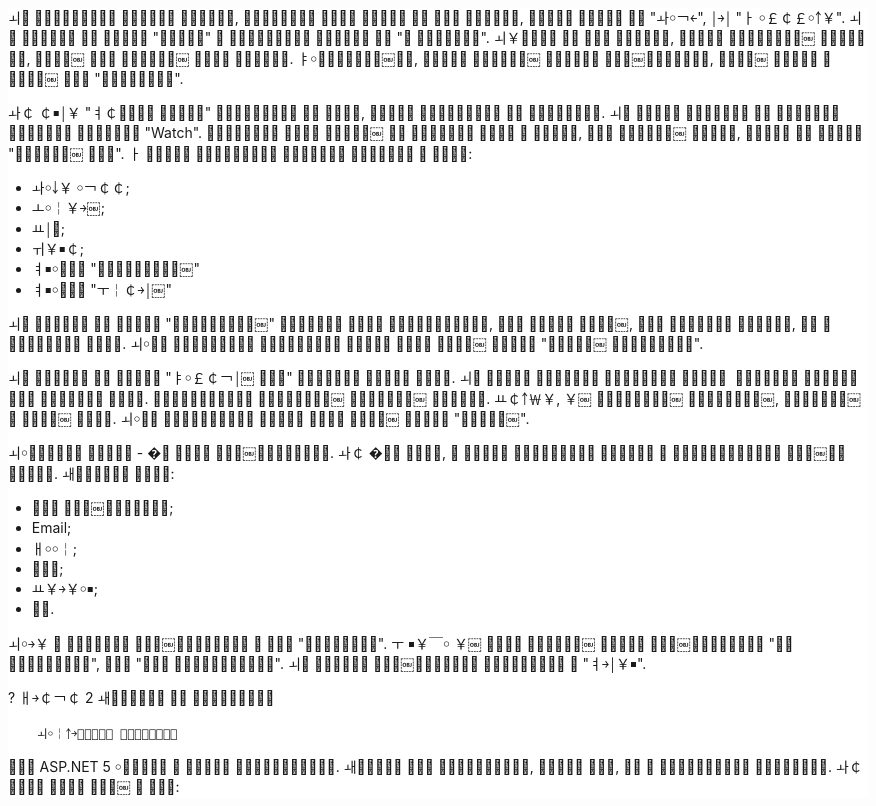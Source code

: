 ￏ￰￨ ￯￮￿￢￫￥￭￨￨ ￭￮￢￮￣￮ ￧￠￪￠￧￠, ￠￤￬￨￭￨￱￲￰￠￲￮￰ ￬￮￦￥￲ ￯￥￰￥￩￲￨ ￭￠ ￱￲￰￠￭￨￶￳ ￧￠￪￠￧￠, ￭￠￦￠￢ ￪￭￮￯￪￳ ￱￲￠￲￳￱￠ "ￍ￮￢￻￩", ￨￫￨ "ￂ ￮￡￰￠￡￮￲￪￥". ￏ￰￨ ￭￠￦￠￲￨￨ ￭￠ ￪￭￮￯￪￳ "￭￮￢￻￩" ￱￲￠￲￳￱ ￠￢￲￮￬￠￲￨￷￥￱￪￨ ￬￥￭￿￥￲￱￿ ￭￠ "￢ ￮￡￰￠￡￮￲￪￥". ￏ￥￰￥￩￤￿ ￭￠ ￱￲￰￠￭￨￶￳ ￧￠￪￠￧￠, ￬￮￦￭￮ ￰￥￤￠￪￲￨￰￮￢￠￲￼ ￪￮￫￨￷￥￱￲￢￮, ￳￤￠￫￨￲￼ ￨￫￨ ￤￮￡￠￢￨￲￼ ￭￮￢￳￾ ￯￮￧￨￶￨￾. ￄ￮￯￮￫￭￨￲￥￫￼￭￮, ￬￮￦￭￮ ￨￧￬￥￭￨￲￼ ￤￠￭￭￻￥ ￯￮￫￼￧￮￢￠￲￥￫￿, ￳￤￠￫￨￲￼ ￧￠￪￠￧ ￨ ￮￲￬￥￲￨￲￼ ￪￠￪ "￢￻￯￮￫￭￥￭". 

ￍ￠ ￱￲￰￠￭￨￶￥ "ￊ￠￲￠￫￮￣ ￲￮￢￠￰￮￢" ￯￰￥￤￱￲￠￢￫￥￭￻ ￢￱￥ ￲￮￢￠￰￻, ￪￮￲￮￰￻￥ ￱￣￰￳￯￯￨￰￮￢￠￭￻ ￯￮ ￪￠￲￥￣￮￰￨￿￬. ￏ￰￨ ￮￲￪￰￻￲￨￨ ￢￪￫￠￤￪￨ ￯￮ ￳￬￮￫￷￠￭￨￾ ￮￲￪￰￻￢￠￥￲￱￿ ￪￠￲￥￣￮￰￨￿ "Watch". ￀￤￬￨￭￨￱￲￰￠￲￮￰ ￬￮￦￥￲ ￯￮￱￬￮￲￰￥￲￼ ￳￦￥ ￱￳￹￥￱￲￢￳￾￹￨￥ ￲￮￢￠￰￻ ￢ ￲￠￡￫￨￶￥, ￨￫￨ ￤￮￡￠￢￨￲￼ ￭￮￢￻￩, ￭￠￦￠￢ ￭￠ ￪￭￮￯￪￳ "￤￮￡￠￢￨￲￼ ￲￮￢￠￰". ￂ ￲￠￡￫￨￶￥ ￯￰￥￤￱￲￠￢￫￥￭￻ ￮￱￭￮￢￭￻￥ ￱￢￥￤￥￭￨￿ ￮ ￲￮￢￠￰￥: 

-	ￍ￮￬￥￰ ￲￮￢￠￰￠;
-	ￌ￮￤￥￫￼;
-	ￒ￨￯;
-	ￖ￥￭￠;
-	ￊ￭￮￯￪￠ "￐￥￤￠￪￲￨￰￮￢￠￲￼"
-	ￊ￭￮￯￪￠ "ￓ￤￠￫￨￲￼"

ￏ￰￨ ￭￠￦￠￲￨￨ ￭￠ ￪￭￮￯￪￳ "￐￥￤￠￪￲￨￰￮￢￠￲￼" ￮￲￪￰￻￢￠￥￲￱￿ ￱￲￰￠￭￨￶￠ ￰￥￤￠￪￲￨￰￮￢￠￭￨￿, ￣￤￥ ￬￮￦￭￮ ￬￥￭￿￲￼, ￪￠￪ ￮￱￭￮￢￭￻￥ ￤￠￭￭￻￥, ￲￠￪ ￨ ￵￠￰￠￪￲￥￰￨￱￲￨￪￨ ￲￮￢￠￰￠. ￏ￮￱￫￥ ￨￧￬￥￭￥￭￨￿ ￭￥￮￡￵￮￤￨￬￻￵ ￯￮￫￥￩ ￭￳￦￭￮ ￭￠￦￠￲￼ ￪￭￮￯￪￳ "￑￮￵￰￠￭￨￲￼ ￨￧￬￥￭￥￭￨￿". 

ￏ￰￨ ￭￠￦￠￲￨￨ ￭￠ ￪￭￮￯￪￳ "ￄ￮￡￠￢￨￲￼ ￲￮￢￠￰" ￮￲￪￰￻￢￠￥￲￱￿ ￭￮￢￠￿ ￱￲￰￠￭￨￶￠. ￏ￰￨ ￢￻￡￮￰￥ ￪￠￲￥￣￮￰￨￨ ￯￮￤￡￨￰￠￥￲￱￿ ￸￠￡￫￮￭ ￱ ￣￮￲￮￢￻￬￨ ￯￮￫￿￬￨ ￤￫￿ ￱￮￧￤￠￭￨￿ ￲￮￢￠￰￠. ￐￥￠￫￨￧￮￢￠￭￠ ￢￮￧￬￮￦￭￮￱￲￼ ￤￮￡￠￢￫￿￲￼ ￴￮￲￮￣￰￠￴￨￨. ￒ￠￪￦￥, ￥￱￲￼ ￢￮￧￬￮￦￭￮￱￲￼ ￰￥￤￠￪￲￨￰￮￢￠￲￼, ￤￮￡￠￢￫￿￲￼ ￨ ￳￤￠￫￿￲￼ ￯￮￫￿. ￏ￮￱￫￥ ￧￠￯￮￫￭￥￭￨￿ ￯￮￫￥￩ ￭￳￦￭￮ ￭￠￦￠￲￼ ￪￭￮￯￪￳ "￑￮￧￤￠￲￼".

ￏ￮￱￫￥￤￭￨￩ ￰￠￧￤￥￫ - �￲￮ ￱￯￨￱￮￪ ￯￮￫￼￧￮￢￠￲￥￫￥￩. ￍ￠ �￲￮￩ ￱￲￰￠￭￨￶￥, ￢ ￲￠￡￫￨￶￥ ￯￰￥￤￱￲￠￢￫￥￭￻ ￤￠￭￭￻￥ ￮ ￧￠￰￥￣￨￱￲￰￨￰￮￢￠￭￭￻￵ ￯￮￫￼￧￮￢￠￲￥￫￿￵. ￎ￱￭￮￢￭￻￥ ￯￮￫￿:

-	￈￬￿ ￯￮￫￼￧￮￢￠￲￥￫￿;
-	Email;
-	ￃ￮￰￮￤;
-	￀￤￰￥￱;
-	ￒ￥￫￥￴￮￭;
-	￑￲￠￲￳￱.

ￏ￮￫￥ ￱￲￠￲￳￱ ￰￥￤￠￪￲￨￰￳￥￲￱￿ ￯￮￫￼￧￮￢￠￲￥￫￥￬ ￱￮ ￱￲￠￲￳￱￮￬ "￑￳￯￥￰￠￤￬￨￭". ￓ ￭￥￣￮ ￥￱￲￼ ￯￰￠￢￠ ￭￠￧￭￠￷￠￲￼ ￮￡￻￷￭￻￵ ￯￮￫￼￧￮￢￠￲￥￫￥￩ "￀￤￬￨￭￨￱￲￰￠￲￮￰￠￬￨", ￨￫￨ "￑￳￯￥￰ ￠￤￬￨￭￨￱￲￰￠￲￮￰￠￬￨". ￏ￰￨ ￰￥￣￨￱￲￰￠￶￨￨ ￯￮￫￼￧￮￢￠￲￥￫￾ ￯￰￨￱￢￠￨￢￠￥￲￱￿ ￱￲￠￲￳￱ "ￊ￫￨￥￭￲".



















?
ￃ￫￠￢￠ 2  ￎ￱￭￮￢￭￠￿ ￱￲￰￳￪￲￳￰￠ ￯￰￨￫￮￦￥￭￨￿

		ￏ￮￤￪￫￾￷￥￭￨￥ ￡￨￡￫￨￮￲￥￪

￑￲￰￳￪￲￳￰￠ ASP.NET 5 ￮￲￫￨￷￠￥￲￱￿ ￮￲ ￱￢￮￥￣￮ ￯￰￥￤￸￥￱￲￢￥￭￭￨￪￠. ￎ￲￫￨￷￠￾￲￱￿ ￪￠￪ ￰￠￱￯￮￫￮￦￥￭￨￥, ￱￲￠￰￲￮￢￻￩ ￪￫￠￱￱, ￲￠￪ ￨ ￯￮￤￪￫￾￷￥￭￨￥ ￡￨￡￫￨￮￲￥￪. ￍ￠ ￱￠￬￮￬ ￤￥￫￥ ￧￤￥￱￼ ￨￵ ￤￢￠:
